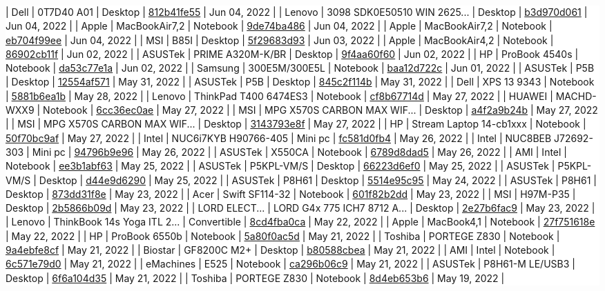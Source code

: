 | Dell          | 0T7D40 A01                  | Desktop     | [812b41fe55](https://linux-hardware.org/?probe=812b41fe55) | Jun 04, 2022 |
| Lenovo        | 3098 SDK0E50510 WIN 2625... | Desktop     | [b3d970d061](https://linux-hardware.org/?probe=b3d970d061) | Jun 04, 2022 |
| Apple         | MacBookAir7,2               | Notebook    | [9de74ba486](https://linux-hardware.org/?probe=9de74ba486) | Jun 04, 2022 |
| Apple         | MacBookAir7,2               | Notebook    | [eb704f99ee](https://linux-hardware.org/?probe=eb704f99ee) | Jun 04, 2022 |
| MSI           | B85I                        | Desktop     | [5f29683d93](https://linux-hardware.org/?probe=5f29683d93) | Jun 03, 2022 |
| Apple         | MacBookAir4,2               | Notebook    | [86902cb11f](https://linux-hardware.org/?probe=86902cb11f) | Jun 02, 2022 |
| ASUSTek       | PRIME A320M-K/BR            | Desktop     | [9f4aa60f60](https://linux-hardware.org/?probe=9f4aa60f60) | Jun 02, 2022 |
| HP            | ProBook 4540s               | Notebook    | [da53c77e1a](https://linux-hardware.org/?probe=da53c77e1a) | Jun 02, 2022 |
| Samsung       | 300E5M/300E5L               | Notebook    | [baa12d722c](https://linux-hardware.org/?probe=baa12d722c) | Jun 01, 2022 |
| ASUSTek       | P5B                         | Desktop     | [12554af571](https://linux-hardware.org/?probe=12554af571) | May 31, 2022 |
| ASUSTek       | P5B                         | Desktop     | [845c2f114b](https://linux-hardware.org/?probe=845c2f114b) | May 31, 2022 |
| Dell          | XPS 13 9343                 | Notebook    | [5881b6ea1b](https://linux-hardware.org/?probe=5881b6ea1b) | May 28, 2022 |
| Lenovo        | ThinkPad T400 6474ES3       | Notebook    | [cf8b67714d](https://linux-hardware.org/?probe=cf8b67714d) | May 27, 2022 |
| HUAWEI        | MACHD-WXX9                  | Notebook    | [6cc36ec0ae](https://linux-hardware.org/?probe=6cc36ec0ae) | May 27, 2022 |
| MSI           | MPG X570S CARBON MAX WIF... | Desktop     | [a4f2a9b24b](https://linux-hardware.org/?probe=a4f2a9b24b) | May 27, 2022 |
| MSI           | MPG X570S CARBON MAX WIF... | Desktop     | [3143793e8f](https://linux-hardware.org/?probe=3143793e8f) | May 27, 2022 |
| HP            | Stream Laptop 14-cb1xxx     | Notebook    | [50f70bc9af](https://linux-hardware.org/?probe=50f70bc9af) | May 27, 2022 |
| Intel         | NUC6i7KYB H90766-405        | Mini pc     | [fc581d0fb4](https://linux-hardware.org/?probe=fc581d0fb4) | May 26, 2022 |
| Intel         | NUC8BEB J72692-303          | Mini pc     | [94796b9e96](https://linux-hardware.org/?probe=94796b9e96) | May 26, 2022 |
| ASUSTek       | X550CA                      | Notebook    | [6789d8dad5](https://linux-hardware.org/?probe=6789d8dad5) | May 26, 2022 |
| AMI           | Intel                       | Notebook    | [ee3b1abf63](https://linux-hardware.org/?probe=ee3b1abf63) | May 25, 2022 |
| ASUSTek       | P5KPL-VM/S                  | Desktop     | [66223d6ef0](https://linux-hardware.org/?probe=66223d6ef0) | May 25, 2022 |
| ASUSTek       | P5KPL-VM/S                  | Desktop     | [d44e9d6290](https://linux-hardware.org/?probe=d44e9d6290) | May 25, 2022 |
| ASUSTek       | P8H61                       | Desktop     | [5514e95c95](https://linux-hardware.org/?probe=5514e95c95) | May 24, 2022 |
| ASUSTek       | P8H61                       | Desktop     | [873dd31f8e](https://linux-hardware.org/?probe=873dd31f8e) | May 23, 2022 |
| Acer          | Swift SF114-32              | Notebook    | [601f82b2dd](https://linux-hardware.org/?probe=601f82b2dd) | May 23, 2022 |
| MSI           | H97M-P35                    | Desktop     | [2b5866b09d](https://linux-hardware.org/?probe=2b5866b09d) | May 23, 2022 |
| LORD ELECT... | LORD G4x 775 ICH7 8712 A... | Desktop     | [2e27b6fac9](https://linux-hardware.org/?probe=2e27b6fac9) | May 23, 2022 |
| Lenovo        | ThinkBook 14s Yoga ITL 2... | Convertible | [8cd4fba0ca](https://linux-hardware.org/?probe=8cd4fba0ca) | May 22, 2022 |
| Apple         | MacBook4,1                  | Notebook    | [27f751618e](https://linux-hardware.org/?probe=27f751618e) | May 22, 2022 |
| HP            | ProBook 6550b               | Notebook    | [5a80f0ac5d](https://linux-hardware.org/?probe=5a80f0ac5d) | May 21, 2022 |
| Toshiba       | PORTEGE Z830                | Notebook    | [9a4ebfe8cf](https://linux-hardware.org/?probe=9a4ebfe8cf) | May 21, 2022 |
| Biostar       | GF8200C M2+                 | Desktop     | [b80588cbea](https://linux-hardware.org/?probe=b80588cbea) | May 21, 2022 |
| AMI           | Intel                       | Notebook    | [6c571e79d0](https://linux-hardware.org/?probe=6c571e79d0) | May 21, 2022 |
| eMachines     | E525                        | Notebook    | [ca296b06c9](https://linux-hardware.org/?probe=ca296b06c9) | May 21, 2022 |
| ASUSTek       | P8H61-M LE/USB3             | Desktop     | [6f6a104d35](https://linux-hardware.org/?probe=6f6a104d35) | May 21, 2022 |
| Toshiba       | PORTEGE Z830                | Notebook    | [8d4eb653b6](https://linux-hardware.org/?probe=8d4eb653b6) | May 19, 2022 |